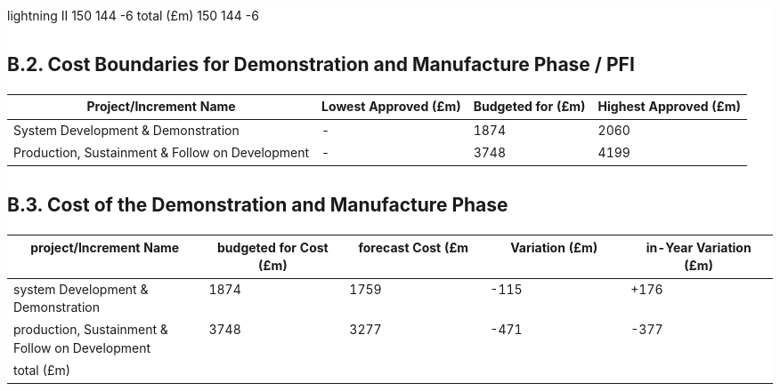 <tr>
<td>lightning II</Td>
<td>150</Td>
<td>144</Td>
<td>-6</Td>
</Tr>
<tr>
<td>total (£m)</Td>
<td>150</Td>
<td>144</Td>
<td>-6</Td>
</Tr>
</Tbody>
</Table>

## B.2. Cost Boundaries for Demonstration and Manufacture Phase / PFI

| Project/Increment Name                      | Lowest Approved (£m) | Budgeted for (£m) | Highest Approved (£m) |
|-------------------------------|--------------|--------------|---------------|
| System Development & Demonstration              | \-                       | 1874                  | 2060                      |
| Production, Sustainment & Follow on Development | \-                       | 3748                  | 4199                      |

## B.3. Cost of the Demonstration and Manufacture Phase

<table>
<colgroup>
<col Style="Width: 25%" />
<col Style="Width: 18%" />
<col Style="Width: 18%" />
<col Style="Width: 18%" />
<col Style="Width: 19%" />
</Colgroup>
<thead>
<tr>
<th>project/Increment Name</Th>
<th>budgeted for Cost (£m)</Th>
<th>forecast Cost (£m</Th>
<th>
Variation (£m)
</Th>
<th>in-Year Variation (£m)</Th>
</Tr>
</Thead>
<tbody>
<tr>
<td>system Development &amp; Demonstration</Td>
<td>1874</Td>
<td>1759</Td>
<td>-115</Td>
<td>+176</Td>
</Tr>
<tr>
<td>production, Sustainment
&amp; Follow on Development</Td>
<td>3748</Td>
<td>3277</Td>
<td>-471</Td>
<td>-377</Td>
</Tr>
<tr>
<td>total (£m)</Td>